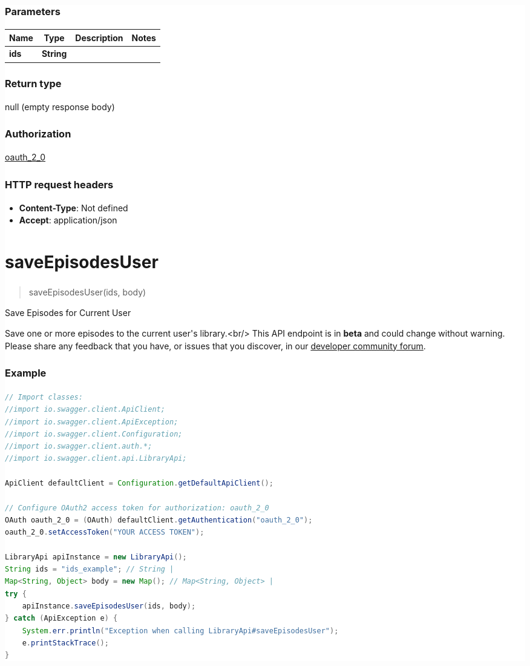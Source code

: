 ### Parameters

Name | Type | Description  | Notes
------------- | ------------- | ------------- | -------------
 **ids** | **String**|  |

### Return type

null (empty response body)

### Authorization

[oauth_2_0](../README.md#oauth_2_0)

### HTTP request headers

 - **Content-Type**: Not defined
 - **Accept**: application/json

<a name="saveEpisodesUser"></a>
# **saveEpisodesUser**
> saveEpisodesUser(ids, body)

Save Episodes for Current User 

Save one or more episodes to the current user&#x27;s library.&lt;br/&gt; This API endpoint is in __beta__ and could change without warning. Please share any feedback that you have, or issues that you discover, in our [developer community forum](https://community.spotify.com/t5/Spotify-for-Developers/bd-p/Spotify_Developer). 

### Example
```java
// Import classes:
//import io.swagger.client.ApiClient;
//import io.swagger.client.ApiException;
//import io.swagger.client.Configuration;
//import io.swagger.client.auth.*;
//import io.swagger.client.api.LibraryApi;

ApiClient defaultClient = Configuration.getDefaultApiClient();

// Configure OAuth2 access token for authorization: oauth_2_0
OAuth oauth_2_0 = (OAuth) defaultClient.getAuthentication("oauth_2_0");
oauth_2_0.setAccessToken("YOUR ACCESS TOKEN");

LibraryApi apiInstance = new LibraryApi();
String ids = "ids_example"; // String | 
Map<String, Object> body = new Map(); // Map<String, Object> | 
try {
    apiInstance.saveEpisodesUser(ids, body);
} catch (ApiException e) {
    System.err.println("Exception when calling LibraryApi#saveEpisodesUser");
    e.printStackTrace();
}
```
